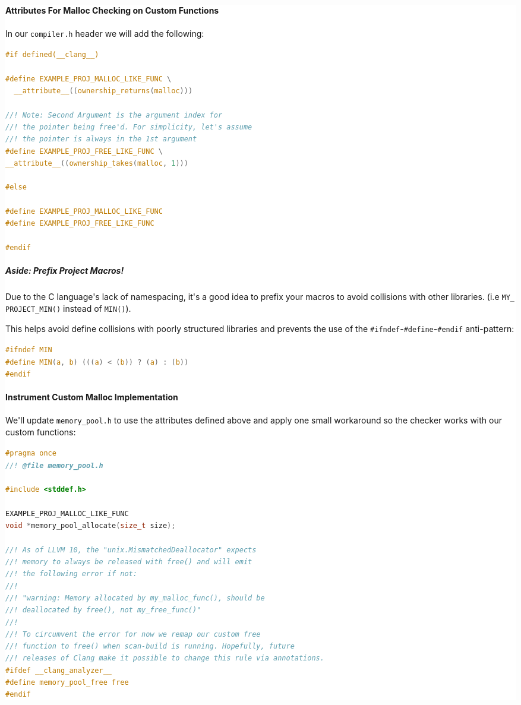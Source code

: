 #### Attributes For Malloc Checking on Custom Functions

In our `compiler.h` header we will add the following:

```c
#if defined(__clang__)

#define EXAMPLE_PROJ_MALLOC_LIKE_FUNC \
  __attribute__((ownership_returns(malloc)))

//! Note: Second Argument is the argument index for
//! the pointer being free'd. For simplicity, let's assume
//! the pointer is always in the 1st argument
#define EXAMPLE_PROJ_FREE_LIKE_FUNC \
__attribute__((ownership_takes(malloc, 1)))

#else

#define EXAMPLE_PROJ_MALLOC_LIKE_FUNC
#define EXAMPLE_PROJ_FREE_LIKE_FUNC

#endif
```

##### Aside: Prefix Project Macros!

Due to the C language's lack of namespacing, it's a good idea to prefix your macros to avoid collisions with
other libraries. (i.e `MY_PROJECT_MIN()` instead of `MIN()`).

This helps avoid define collisions with poorly structured libraries and prevents the use of the
`#ifndef`-`#define`-`#endif` anti-pattern:

```c
#ifndef MIN
#define MIN(a, b) (((a) < (b)) ? (a) : (b))
#endif
```

#### Instrument Custom Malloc Implementation

We'll update `memory_pool.h` to use the attributes defined above and apply one small workaround so the checker
works with our custom functions:

```c
#pragma once
//! @file memory_pool.h

#include <stddef.h>

EXAMPLE_PROJ_MALLOC_LIKE_FUNC
void *memory_pool_allocate(size_t size);

//! As of LLVM 10, the "unix.MismatchedDeallocator" expects
//! memory to always be released with free() and will emit
//! the following error if not:
//!
//! "warning: Memory allocated by my_malloc_func(), should be
//! deallocated by free(), not my_free_func()"
//!
//! To circumvent the error for now we remap our custom free
//! function to free() when scan-build is running. Hopefully, future
//! releases of Clang make it possible to change this rule via annotations.
#ifdef __clang_analyzer__
#define memory_pool_free free
#endif
```